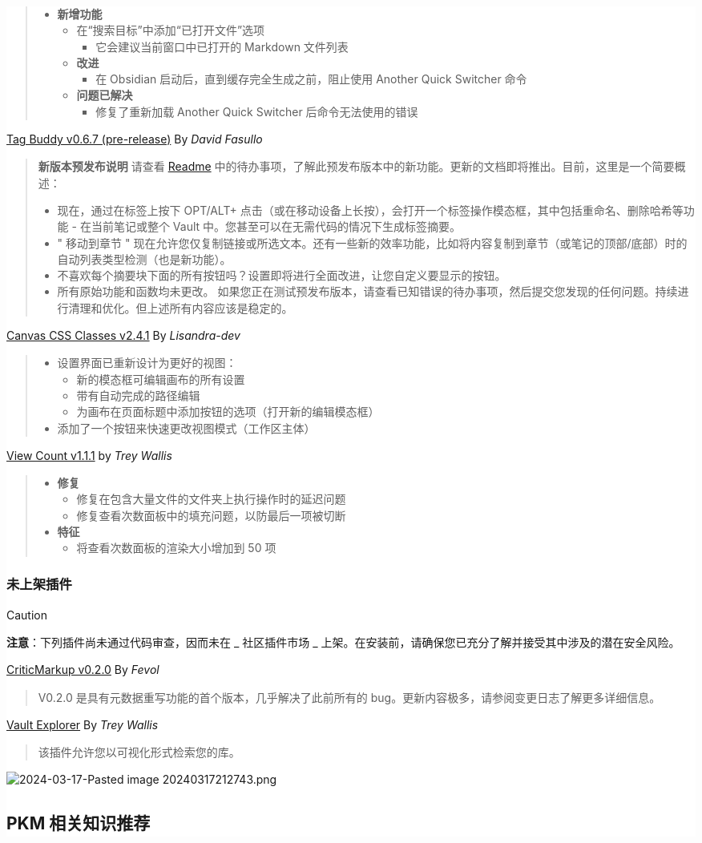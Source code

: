 > - **新增功能**
>   - 在“搜索目标”中添加“已打开文件”选项
>       - 它会建议当前窗口中已打开的 Markdown 文件列表
>   - **改进**
> 	  - 在 Obsidian 启动后，直到缓存完全生成之前，阻止使用 Another Quick Switcher 命令
>   - **问题已解决**
> 	  - 修复了重新加载 Another Quick Switcher 后命令无法使用的错误

[Tag Buddy v0.6.7 (pre-release)](https://github.com/moremeyou/Obsidian-Tag-Buddy/releases/tag/0.6.7) By _David Fasullo_

> **新版本预发布说明**
> 请查看 [Readme](https://github.com/moremeyou/Obsidian-Tag-Buddy/blob/main/README.md) 中的待办事项，了解此预发布版本中的新功能。更新的文档即将推出。目前，这里是一个简要概述：
> - 现在，通过在标签上按下 OPT/ALT+ 点击（或在移动设备上长按），会打开一个标签操作模态框，其中包括重命名、删除哈希等功能 - 在当前笔记或整个 Vault 中。您甚至可以在无需代码的情况下生成标签摘要。
> - " 移动到章节 " 现在允许您仅复制链接或所选文本。还有一些新的效率功能，比如将内容复制到章节（或笔记的顶部/底部）时的自动列表类型检测（也是新功能）。
> - 不喜欢每个摘要块下面的所有按钮吗？设置即将进行全面改进，让您自定义要显示的按钮。
> - 所有原始功能和函数均未更改。
> 如果您正在测试预发布版本，请查看已知错误的待办事项，然后提交您发现的任何问题。持续进行清理和优化。但上述所有内容应该是稳定的。

[Canvas CSS Classes v2.4.1](https://github.com/Lisandra-dev/obsidian-canvas-css-class/releases/tag/2.4.1) By _Lisandra-dev_

> - 设置界面已重新设计为更好的视图：
> 	- 新的模态框可编辑画布的所有设置
> 	- 带有自动完成的路径编辑
> 	- 为画布在页面标题中添加按钮的选项（打开新的编辑模态框）
> - 添加了一个按钮来快速更改视图模式（工作区主体）

[View Count v1.1.1](https://github.com/trey-wallis/obsidian-view-count/releases/tag/1.1.1) by _Trey Wallis_

> - **修复**
> 	- 修复在包含大量文件的文件夹上执行操作时的延迟问题
> 	- 修复查看次数面板中的填充问题，以防最后一项被切断
> - **特征**
> 	- 将查看次数面板的渲染大小增加到 50 项

### 未上架插件

> [!Caution]
> **注意**：下列插件尚未通过代码审查，因而未在 _ 社区插件市场 _ 上架。在安装前，请确保您已充分了解并接受其中涉及的潜在安全风险。

[CriticMarkup v0.2.0](https://github.com/Fevol/obsidian-criticmarkup/releases/tag/0.2.0) By _Fevol_

> V0.2.0 是具有元数据重写功能的首个版本，几乎解决了此前所有的 bug。更新内容极多，请参阅变更日志了解更多详细信息。

[Vault Explorer](https://github.com/trey-wallis/obsidian-vault-explorer) By _Trey Wallis_

> 该插件允许您以可视化形式检索您的库。

![2024-03-17-Pasted image 20240317212743.png](https://cdn.pkmer.cn/images/2024-03-17-Pasted%20image%2020240317212743.png!pkmer)

## PKM 相关知识推荐
